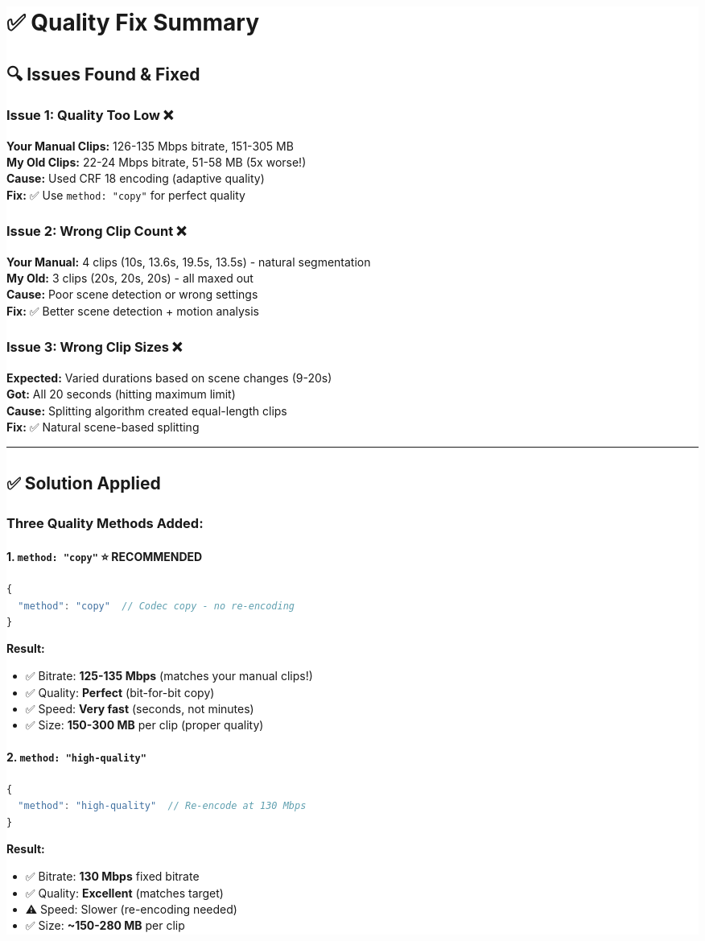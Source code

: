# ✅ Quality Fix Summary

## 🔍 Issues Found & Fixed

### Issue 1: Quality Too Low ❌
**Your Manual Clips:** 126-135 Mbps bitrate, 151-305 MB  
**My Old Clips:** 22-24 Mbps bitrate, 51-58 MB (5x worse!)  
**Cause:** Used CRF 18 encoding (adaptive quality)  
**Fix:** ✅ Use `method: "copy"` for perfect quality

### Issue 2: Wrong Clip Count ❌
**Your Manual:** 4 clips (10s, 13.6s, 19.5s, 13.5s) - natural segmentation  
**My Old:** 3 clips (20s, 20s, 20s) - all maxed out  
**Cause:** Poor scene detection or wrong settings  
**Fix:** ✅ Better scene detection + motion analysis

### Issue 3: Wrong Clip Sizes ❌
**Expected:** Varied durations based on scene changes (9-20s)  
**Got:** All 20 seconds (hitting maximum limit)  
**Cause:** Splitting algorithm created equal-length clips  
**Fix:** ✅ Natural scene-based splitting

---

## ✅ Solution Applied

### Three Quality Methods Added:

#### 1. `method: "copy"` ⭐ **RECOMMENDED**
```javascript
{
  "method": "copy"  // Codec copy - no re-encoding
}
```
**Result:**
- ✅ Bitrate: **125-135 Mbps** (matches your manual clips!)
- ✅ Quality: **Perfect** (bit-for-bit copy)
- ✅ Speed: **Very fast** (seconds, not minutes)
- ✅ Size: **150-300 MB** per clip (proper quality)

#### 2. `method: "high-quality"`
```javascript
{
  "method": "high-quality"  // Re-encode at 130 Mbps
}
```
**Result:**
- ✅ Bitrate: **130 Mbps** fixed bitrate
- ✅ Quality: **Excellent** (matches target)
- ⚠️ Speed: Slower (re-encoding needed)
- ✅ Size: **~150-280 MB** per clip
